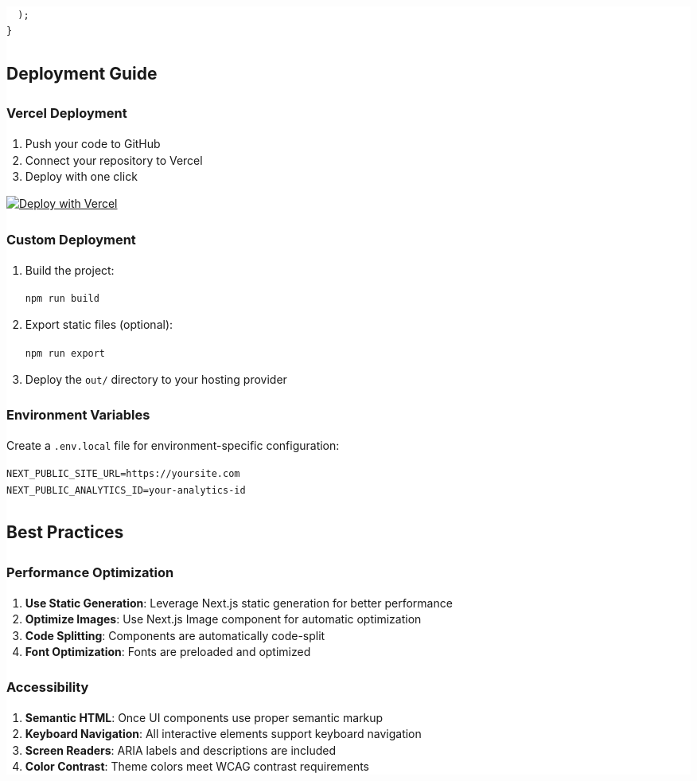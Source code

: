 ```tsx
  );
}
```

## Deployment Guide

### Vercel Deployment

1. Push your code to GitHub
2. Connect your repository to Vercel
3. Deploy with one click

[![Deploy with Vercel](https://vercel.com/button)](https://vercel.com/new/clone?repository-url=https%3A%2F%2Fgithub.com%2Fonce-ui-system%2Fnextjs-starter)

### Custom Deployment

1. Build the project:
   ```bash
   npm run build
   ```

2. Export static files (optional):
   ```bash
   npm run export
   ```

3. Deploy the `out/` directory to your hosting provider

### Environment Variables

Create a `.env.local` file for environment-specific configuration:

```env
NEXT_PUBLIC_SITE_URL=https://yoursite.com
NEXT_PUBLIC_ANALYTICS_ID=your-analytics-id
```

## Best Practices

### Performance Optimization

1. **Use Static Generation**: Leverage Next.js static generation for better performance
2. **Optimize Images**: Use Next.js Image component for automatic optimization
3. **Code Splitting**: Components are automatically code-split
4. **Font Optimization**: Fonts are preloaded and optimized

### Accessibility

1. **Semantic HTML**: Once UI components use proper semantic markup
2. **Keyboard Navigation**: All interactive elements support keyboard navigation
3. **Screen Readers**: ARIA labels and descriptions are included
4. **Color Contrast**: Theme colors meet WCAG contrast requirements
